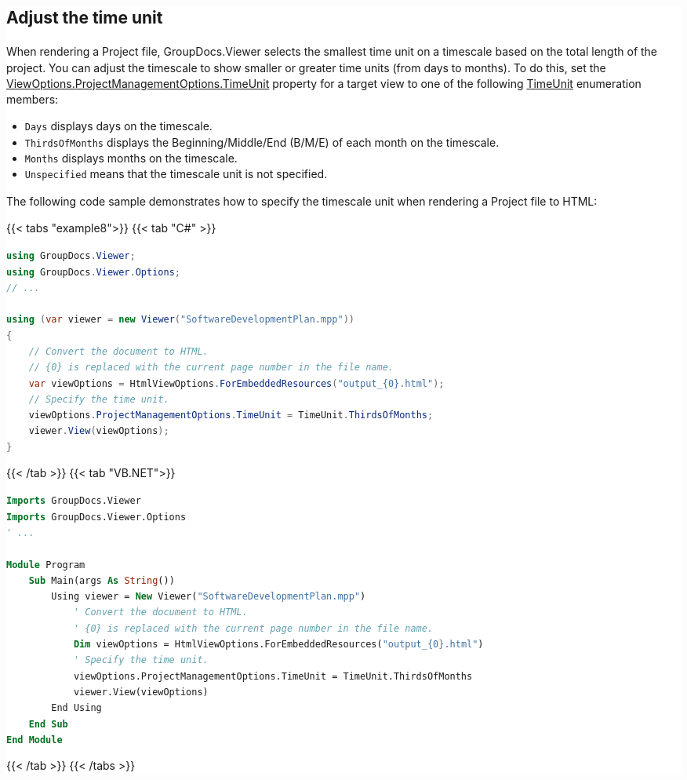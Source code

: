 
## Adjust the time unit

When rendering a Project file, GroupDocs.Viewer selects the smallest time unit on a timescale based on the total length of the project. You can adjust the timescale to show smaller or greater time units (from days to months). To do this, set the [ViewOptions.ProjectManagementOptions.TimeUnit](https://reference.groupdocs.com/viewer/net/groupdocs.viewer.options/projectmanagementoptions/properties/timeunit) property for a target view to one of the following [TimeUnit](https://reference.groupdocs.com/net/viewer/groupdocs.viewer.options/timeunit) enumeration members:

* `Days` displays days on the timescale.
* `ThirdsOfMonths` displays the Beginning/Middle/End (B/M/E) of each month on the timescale.
* `Months` displays months on the timescale.
* `Unspecified` means that the timescale unit is not specified.

The following code sample demonstrates how to specify the timescale unit when rendering a Project file to HTML:

{{< tabs "example8">}}
{{< tab "C#" >}}
```csharp
using GroupDocs.Viewer;
using GroupDocs.Viewer.Options;
// ...

using (var viewer = new Viewer("SoftwareDevelopmentPlan.mpp"))
{
    // Convert the document to HTML.
    // {0} is replaced with the current page number in the file name.
    var viewOptions = HtmlViewOptions.ForEmbeddedResources("output_{0}.html");
    // Specify the time unit.
    viewOptions.ProjectManagementOptions.TimeUnit = TimeUnit.ThirdsOfMonths;
    viewer.View(viewOptions);
}
```
{{< /tab >}}
{{< tab "VB.NET">}}
```vb
Imports GroupDocs.Viewer
Imports GroupDocs.Viewer.Options
' ...

Module Program
    Sub Main(args As String())
        Using viewer = New Viewer("SoftwareDevelopmentPlan.mpp")
            ' Convert the document to HTML.
            ' {0} is replaced with the current page number in the file name.
            Dim viewOptions = HtmlViewOptions.ForEmbeddedResources("output_{0}.html")
            ' Specify the time unit.
            viewOptions.ProjectManagementOptions.TimeUnit = TimeUnit.ThirdsOfMonths
            viewer.View(viewOptions)
        End Using
    End Sub
End Module
```
{{< /tab >}}
{{< /tabs >}}
